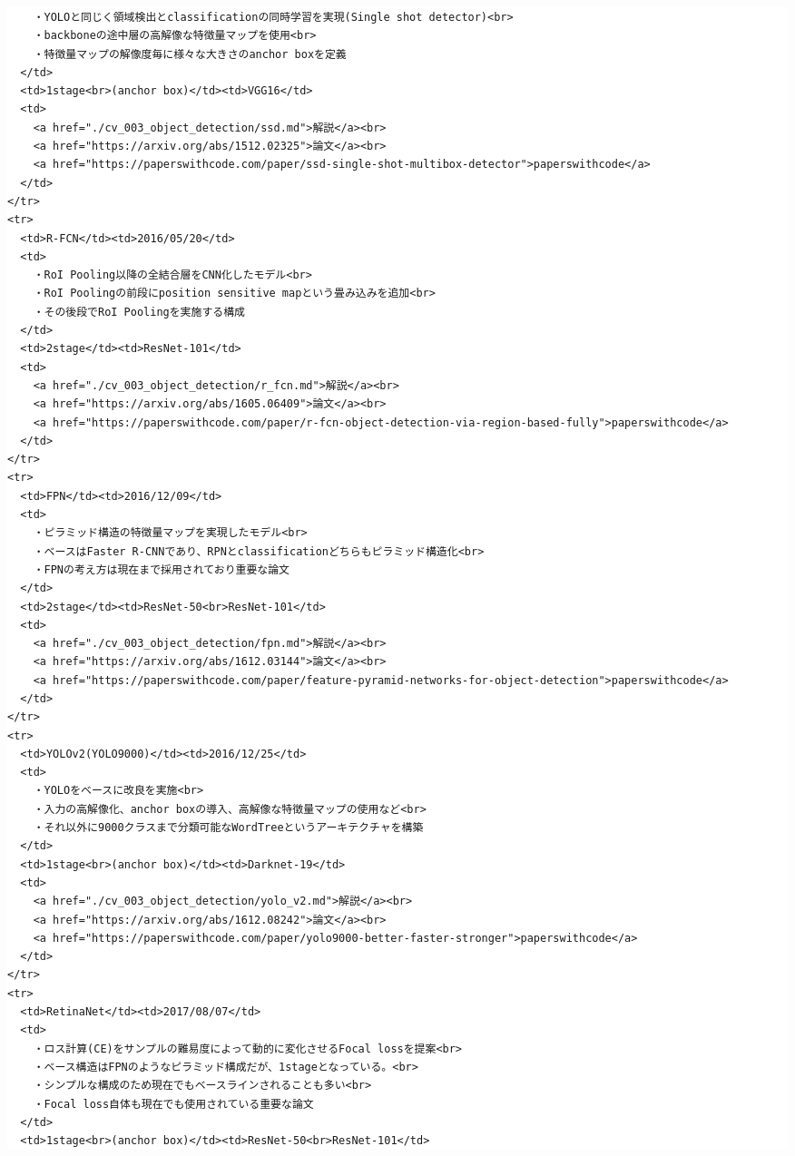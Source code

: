         ・YOLOと同じく領域検出とclassificationの同時学習を実現(Single shot detector)<br>
        ・backboneの途中層の高解像な特徴量マップを使用<br>
        ・特徴量マップの解像度毎に様々な大きさのanchor boxを定義
      </td>
      <td>1stage<br>(anchor box)</td><td>VGG16</td>
      <td>
        <a href="./cv_003_object_detection/ssd.md">解説</a><br>
        <a href="https://arxiv.org/abs/1512.02325">論文</a><br>
        <a href="https://paperswithcode.com/paper/ssd-single-shot-multibox-detector">paperswithcode</a>
      </td>
    </tr>
    <tr>
      <td>R-FCN</td><td>2016/05/20</td>
      <td>
        ・RoI Pooling以降の全結合層をCNN化したモデル<br>
        ・RoI Poolingの前段にposition sensitive mapという畳み込みを追加<br>
        ・その後段でRoI Poolingを実施する構成
      </td>
      <td>2stage</td><td>ResNet-101</td>
      <td>
        <a href="./cv_003_object_detection/r_fcn.md">解説</a><br>
        <a href="https://arxiv.org/abs/1605.06409">論文</a><br>
        <a href="https://paperswithcode.com/paper/r-fcn-object-detection-via-region-based-fully">paperswithcode</a>
      </td>
    </tr>
    <tr>
      <td>FPN</td><td>2016/12/09</td>
      <td>
        ・ピラミッド構造の特徴量マップを実現したモデル<br>
        ・ベースはFaster R-CNNであり、RPNとclassificationどちらもピラミッド構造化<br>
        ・FPNの考え方は現在まで採用されており重要な論文
      </td>
      <td>2stage</td><td>ResNet-50<br>ResNet-101</td>
      <td>
        <a href="./cv_003_object_detection/fpn.md">解説</a><br>
        <a href="https://arxiv.org/abs/1612.03144">論文</a><br>
        <a href="https://paperswithcode.com/paper/feature-pyramid-networks-for-object-detection">paperswithcode</a>
      </td>
    </tr>
    <tr>
      <td>YOLOv2(YOLO9000)</td><td>2016/12/25</td>
      <td>
        ・YOLOをベースに改良を実施<br>
        ・入力の高解像化、anchor boxの導入、高解像な特徴量マップの使用など<br>
        ・それ以外に9000クラスまで分類可能なWordTreeというアーキテクチャを構築
      </td>
      <td>1stage<br>(anchor box)</td><td>Darknet-19</td>
      <td>
        <a href="./cv_003_object_detection/yolo_v2.md">解説</a><br>
        <a href="https://arxiv.org/abs/1612.08242">論文</a><br>
        <a href="https://paperswithcode.com/paper/yolo9000-better-faster-stronger">paperswithcode</a>
      </td>
    </tr>
    <tr>
      <td>RetinaNet</td><td>2017/08/07</td>
      <td>
        ・ロス計算(CE)をサンプルの難易度によって動的に変化させるFocal lossを提案<br>
        ・ベース構造はFPNのようなピラミッド構成だが、1stageとなっている。<br>
        ・シンプルな構成のため現在でもベースラインされることも多い<br>
        ・Focal loss自体も現在でも使用されている重要な論文
      </td>
      <td>1stage<br>(anchor box)</td><td>ResNet-50<br>ResNet-101</td>